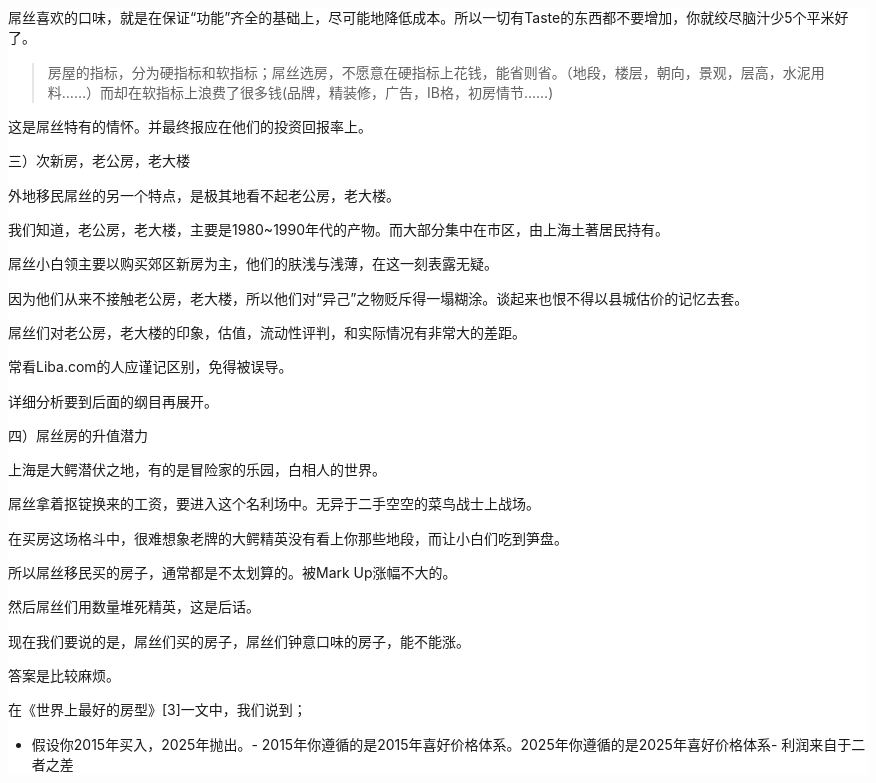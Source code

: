 屌丝喜欢的口味，就是在保证“功能”齐全的基础上，尽可能地降低成本。所以一切有Taste的东西都不要增加，你就绞尽脑汁少5个平米好了。

 



> 房屋的指标，分为硬指标和软指标；屌丝选房，不愿意在硬指标上花钱，能省则省。（地段，楼层，朝向，景观，层高，水泥用料……）而却在软指标上浪费了很多钱(品牌，精装修，广告，IB格，初房情节……)

 

这是屌丝特有的情怀。并最终报应在他们的投资回报率上。



 

 

三）次新房，老公房，老大楼

 

外地移民屌丝的另一个特点，是极其地看不起老公房，老大楼。

 

我们知道，老公房，老大楼，主要是1980~1990年代的产物。而大部分集中在市区，由上海土著居民持有。

屌丝小白领主要以购买郊区新房为主，他们的肤浅与浅薄，在这一刻表露无疑。

 

因为他们从来不接触老公房，老大楼，所以他们对“异己”之物贬斥得一塌糊涂。谈起来也恨不得以县城估价的记忆去套。

屌丝们对老公房，老大楼的印象，估值，流动性评判，和实际情况有非常大的差距。

 

常看Liba.com的人应谨记区别，免得被误导。

详细分析要到后面的纲目再展开。

 

 

四）屌丝房的升值潜力

 

上海是大鳄潜伏之地，有的是冒险家的乐园，白相人的世界。

屌丝拿着抠锭换来的工资，要进入这个名利场中。无异于二手空空的菜鸟战士上战场。

 

在买房这场格斗中，很难想象老牌的大鳄精英没有看上你那些地段，而让小白们吃到笋盘。

所以屌丝移民买的房子，通常都是不太划算的。被Mark Up涨幅不大的。

然后屌丝们用数量堆死精英，这是后话。

 

 

现在我们要说的是，屌丝们买的房子，屌丝们钟意口味的房子，能不能涨。

答案是比较麻烦。

 

在《世界上最好的房型》[3]一文中，我们说到；
- 假设你2015年买入，2025年抛出。- 2015年你遵循的是2015年喜好价格体系。2025年你遵循的是2025年喜好价格体系- 利润来自于二者之差
 